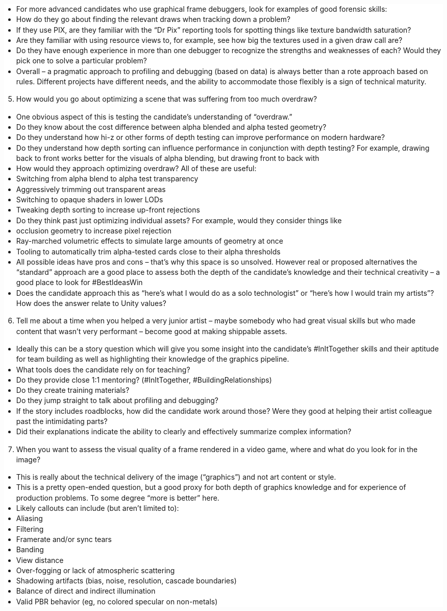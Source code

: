    * For more advanced candidates who use graphical frame debuggers, look for examples of good forensic skills:
   * How do they go about finding the relevant draws when tracking down a problem?
   * If they use PIX, are they familiar with the “Dr Pix” reporting tools for spotting things like texture bandwidth saturation?
   * Are they familiar with using resource views to, for example, see how big the textures used in a given draw call are?
   *  Do they have enough experience in more than one debugger to recognize the strengths and weaknesses of each?  Would they pick one to solve a particular problem? 
   * Overall – a pragmatic approach to profiling and debugging (based on data) is always better than a rote approach based on rules.  Different projects have different needs, and the ability to accommodate those flexibly is a sign of technical maturity.
   5. How would you go about optimizing a scene that was suffering from too much overdraw?
   * One obvious aspect of this is testing the candidate’s understanding of “overdraw.”
   * Do they know about the cost difference between alpha blended and alpha tested geometry?
   * Do they understand how hi-z or other forms of depth testing can improve performance on modern hardware?
   * Do they understand how depth sorting can influence performance in conjunction with depth testing? For example, drawing back to front works better for the visuals of alpha blending, but drawing front to back with 
   * How would they approach optimizing overdraw?   All of these are useful:
   * Switching from alpha blend to alpha test transparency
   * Aggressively trimming out transparent areas
   * Switching to opaque shaders in lower LODs
   * Tweaking depth sorting to increase up-front rejections
   * Do they think past just optimizing individual assets? For example, would they consider things like 
   * occlusion geometry to increase pixel rejection
   * Ray-marched volumetric effects to simulate large amounts of geometry at once
   * Tooling to automatically trim alpha-tested cards close to their alpha thresholds
   * All possible ideas have pros and cons – that’s why this space is so unsolved.  However real or proposed alternatives the “standard” approach are a good place to assess both the depth of the candidate’s knowledge and their technical creativity – a good place to look for #BestIdeasWin
   * Does the candidate approach this as “here’s what I would do as a solo technologist” or “here’s how I would train my artists”?  How does the answer relate to Unity values?
   6. Tell me about a time when you helped a very junior artist – maybe somebody who had great visual skills but who made content that wasn’t very performant – become good at making shippable assets.
   * Ideally this can be a story question which will give you some insight into the candidate’s #InItTogether skills and their aptitude for team building as well as highlighting their knowledge of the graphics pipeline.
   * What tools does the candidate rely on for teaching?
   * Do they provide close 1:1 mentoring? (#InItTogether, #BuildingRelationships)
   * Do they create training materials?
   * Do they jump straight to talk about profiling and debugging?
   * If the story includes roadblocks, how did the candidate work around those?  Were they good at helping their artist colleague past the intimidating parts?
   * Did their explanations indicate the ability to clearly and effectively summarize complex information?
   7. When you want to assess the visual quality of a frame rendered in a video game, where and what do you look for in the image?
   * This is really about the technical delivery of the image (“graphics”) and not art content or style.
   * This is a pretty open-ended question, but a good proxy for both depth of graphics knowledge and for experience of production problems.  To some degree “more is better” here.
   * Likely callouts can include (but aren’t limited to):
   * Aliasing
   * Filtering
   * Framerate and/or sync tears
   * Banding
   * View distance
   * Over-fogging or lack of atmospheric scattering 
   * Shadowing artifacts (bias, noise, resolution, cascade boundaries)
   * Balance of direct and indirect illumination
   * Valid PBR behavior (eg, no colored specular on non-metals)